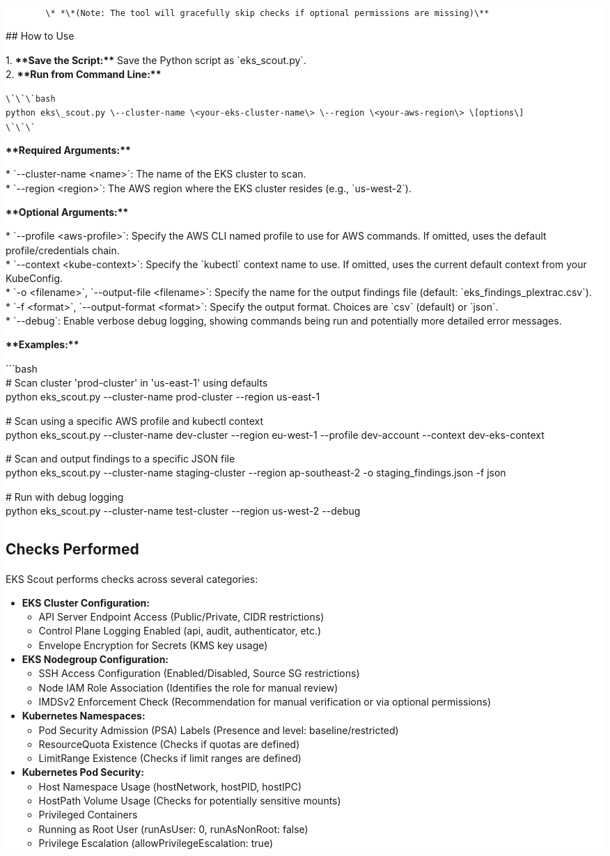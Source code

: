             \* *\*(Note: The tool will gracefully skip checks if optional permissions are missing)\**

\#\# How to Use

1\.  **\*\*Save the Script:\*\*** Save the Python script as \`eks\_scout.py\`.  
2\.  **\*\*Run from Command Line:\*\***

    \`\`\`bash  
    python eks\_scout.py \--cluster-name \<your-eks-cluster-name\> \--region \<your-aws-region\> \[options\]  
    \`\`\`

**\*\*Required Arguments:\*\***

\* \`--cluster-name \<name\>\`: The name of the EKS cluster to scan.  
\* \`--region \<region\>\`: The AWS region where the EKS cluster resides (e.g., \`us-west-2\`).

**\*\*Optional Arguments:\*\***

\* \`--profile \<aws-profile\>\`: Specify the AWS CLI named profile to use for AWS commands. If omitted, uses the default profile/credentials chain.  
\* \`--context \<kube-context\>\`: Specify the \`kubectl\` context name to use. If omitted, uses the current default context from your KubeConfig.  
\* \`-o \<filename\>\`, \`--output-file \<filename\>\`: Specify the name for the output findings file (default: \`eks\_findings\_plextrac.csv\`).  
\* \`-f \<format\>\`, \`--output-format \<format\>\`: Specify the output format. Choices are \`csv\` (default) or \`json\`.  
\* \`--debug\`: Enable verbose debug logging, showing commands being run and potentially more detailed error messages.

**\*\*Examples:\*\***

\`\`\`bash  
\# Scan cluster 'prod-cluster' in 'us-east-1' using defaults  
python eks\_scout.py \--cluster-name prod-cluster \--region us-east-1

\# Scan using a specific AWS profile and kubectl context  
python eks\_scout.py \--cluster-name dev-cluster \--region eu-west-1 \--profile dev-account \--context dev-eks-context

\# Scan and output findings to a specific JSON file  
python eks\_scout.py \--cluster-name staging-cluster \--region ap-southeast-2 \-o staging\_findings.json \-f json

\# Run with debug logging  
python eks\_scout.py \--cluster-name test-cluster \--region us-west-2 \--debug

## **Checks Performed**

EKS Scout performs checks across several categories:

* **EKS Cluster Configuration:**  
  * API Server Endpoint Access (Public/Private, CIDR restrictions)  
  * Control Plane Logging Enabled (api, audit, authenticator, etc.)  
  * Envelope Encryption for Secrets (KMS key usage)  
* **EKS Nodegroup Configuration:**  
  * SSH Access Configuration (Enabled/Disabled, Source SG restrictions)  
  * Node IAM Role Association (Identifies the role for manual review)  
  * IMDSv2 Enforcement Check (Recommendation for manual verification or via optional permissions)  
* **Kubernetes Namespaces:**  
  * Pod Security Admission (PSA) Labels (Presence and level: baseline/restricted)  
  * ResourceQuota Existence (Checks if quotas are defined)  
  * LimitRange Existence (Checks if limit ranges are defined)  
* **Kubernetes Pod Security:**  
  * Host Namespace Usage (hostNetwork, hostPID, hostIPC)  
  * HostPath Volume Usage (Checks for potentially sensitive mounts)  
  * Privileged Containers  
  * Running as Root User (runAsUser: 0, runAsNonRoot: false)  
  * Privilege Escalation (allowPrivilegeEscalation: true)  